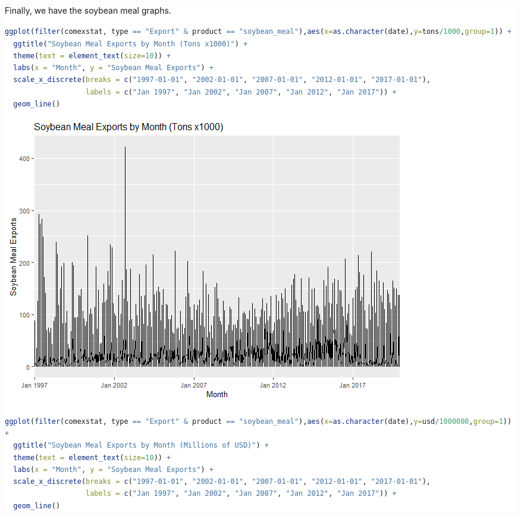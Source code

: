Finally, we have the soybean meal graphs.

```r
ggplot(filter(comexstat, type == "Export" & product == "soybean_meal"),aes(x=as.character(date),y=tons/1000,group=1)) +
  ggtitle("Soybean Meal Exports by Month (Tons x1000)") +
  theme(text = element_text(size=10)) +
  labs(x = "Month", y = "Soybean Meal Exports") +
  scale_x_discrete(breaks = c("1997-01-01", "2002-01-01", "2007-01-01", "2012-01-01", "2017-01-01"), 
                   labels = c("Jan 1997", "Jan 2002", "Jan 2007", "Jan 2012", "Jan 2017")) +
  geom_line()
```

![](challenge_2_files/figure-html/unnamed-chunk-6-1.png)

```r
ggplot(filter(comexstat, type == "Export" & product == "soybean_meal"),aes(x=as.character(date),y=usd/1000000,group=1)) +
  ggtitle("Soybean Meal Exports by Month (Millions of USD)") +
  theme(text = element_text(size=10)) +
  labs(x = "Month", y = "Soybean Meal Exports") +
  scale_x_discrete(breaks = c("1997-01-01", "2002-01-01", "2007-01-01", "2012-01-01", "2017-01-01"), 
                   labels = c("Jan 1997", "Jan 2002", "Jan 2007", "Jan 2012", "Jan 2017")) +
  geom_line()
```
